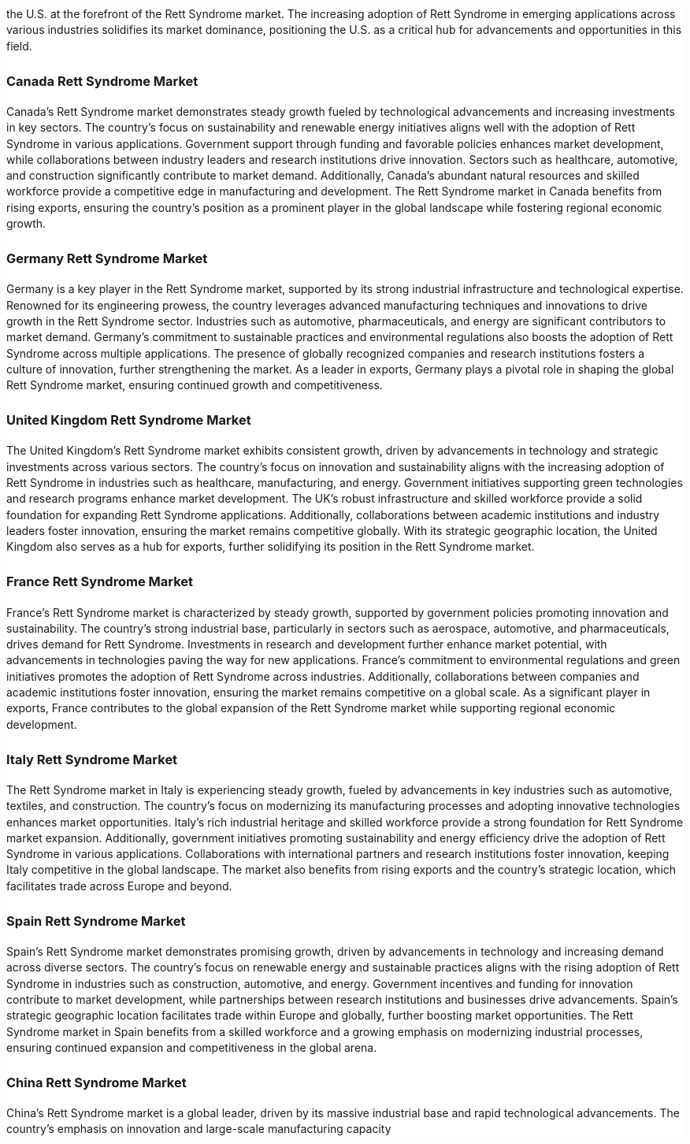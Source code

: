 the U.S. at the forefront of the Rett Syndrome market. The increasing adoption of Rett Syndrome in emerging applications across various industries solidifies its market dominance, positioning the U.S. as a critical hub for advancements and opportunities in this field.</p><h3>Canada Rett Syndrome Market</h3><p>Canada&rsquo;s Rett Syndrome market demonstrates steady growth fueled by technological advancements and increasing investments in key sectors. The country&rsquo;s focus on sustainability and renewable energy initiatives aligns well with the adoption of Rett Syndrome in various applications. Government support through funding and favorable policies enhances market development, while collaborations between industry leaders and research institutions drive innovation. Sectors such as healthcare, automotive, and construction significantly contribute to market demand. Additionally, Canada&rsquo;s abundant natural resources and skilled workforce provide a competitive edge in manufacturing and development. The Rett Syndrome market in Canada benefits from rising exports, ensuring the country&rsquo;s position as a prominent player in the global landscape while fostering regional economic growth.</p><h3>Germany Rett Syndrome Market</h3><p>Germany is a key player in the Rett Syndrome market, supported by its strong industrial infrastructure and technological expertise. Renowned for its engineering prowess, the country leverages advanced manufacturing techniques and innovations to drive growth in the Rett Syndrome sector. Industries such as automotive, pharmaceuticals, and energy are significant contributors to market demand. Germany&rsquo;s commitment to sustainable practices and environmental regulations also boosts the adoption of Rett Syndrome across multiple applications. The presence of globally recognized companies and research institutions fosters a culture of innovation, further strengthening the market. As a leader in exports, Germany plays a pivotal role in shaping the global Rett Syndrome market, ensuring continued growth and competitiveness.</p><h3>United Kingdom Rett Syndrome Market</h3><p>The United Kingdom&rsquo;s Rett Syndrome market exhibits consistent growth, driven by advancements in technology and strategic investments across various sectors. The country&rsquo;s focus on innovation and sustainability aligns with the increasing adoption of Rett Syndrome in industries such as healthcare, manufacturing, and energy. Government initiatives supporting green technologies and research programs enhance market development. The UK&rsquo;s robust infrastructure and skilled workforce provide a solid foundation for expanding Rett Syndrome applications. Additionally, collaborations between academic institutions and industry leaders foster innovation, ensuring the market remains competitive globally. With its strategic geographic location, the United Kingdom also serves as a hub for exports, further solidifying its position in the Rett Syndrome market.</p><h3>France Rett Syndrome Market</h3><p>France&rsquo;s Rett Syndrome market is characterized by steady growth, supported by government policies promoting innovation and sustainability. The country&rsquo;s strong industrial base, particularly in sectors such as aerospace, automotive, and pharmaceuticals, drives demand for Rett Syndrome. Investments in research and development further enhance market potential, with advancements in technologies paving the way for new applications. France&rsquo;s commitment to environmental regulations and green initiatives promotes the adoption of Rett Syndrome across industries. Additionally, collaborations between companies and academic institutions foster innovation, ensuring the market remains competitive on a global scale. As a significant player in exports, France contributes to the global expansion of the Rett Syndrome market while supporting regional economic development.</p><h3>Italy Rett Syndrome Market</h3><p>The Rett Syndrome market in Italy is experiencing steady growth, fueled by advancements in key industries such as automotive, textiles, and construction. The country&rsquo;s focus on modernizing its manufacturing processes and adopting innovative technologies enhances market opportunities. Italy&rsquo;s rich industrial heritage and skilled workforce provide a strong foundation for Rett Syndrome market expansion. Additionally, government initiatives promoting sustainability and energy efficiency drive the adoption of Rett Syndrome in various applications. Collaborations with international partners and research institutions foster innovation, keeping Italy competitive in the global landscape. The market also benefits from rising exports and the country&rsquo;s strategic location, which facilitates trade across Europe and beyond.</p><h3>Spain Rett Syndrome Market</h3><p>Spain&rsquo;s Rett Syndrome market demonstrates promising growth, driven by advancements in technology and increasing demand across diverse sectors. The country&rsquo;s focus on renewable energy and sustainable practices aligns with the rising adoption of Rett Syndrome in industries such as construction, automotive, and energy. Government incentives and funding for innovation contribute to market development, while partnerships between research institutions and businesses drive advancements. Spain&rsquo;s strategic geographic location facilitates trade within Europe and globally, further boosting market opportunities. The Rett Syndrome market in Spain benefits from a skilled workforce and a growing emphasis on modernizing industrial processes, ensuring continued expansion and competitiveness in the global arena.</p><h3>China Rett Syndrome Market</h3><p>China&rsquo;s Rett Syndrome market is a global leader, driven by its massive industrial base and rapid technological advancements. The country&rsquo;s emphasis on innovation and large-scale manufacturing capacity